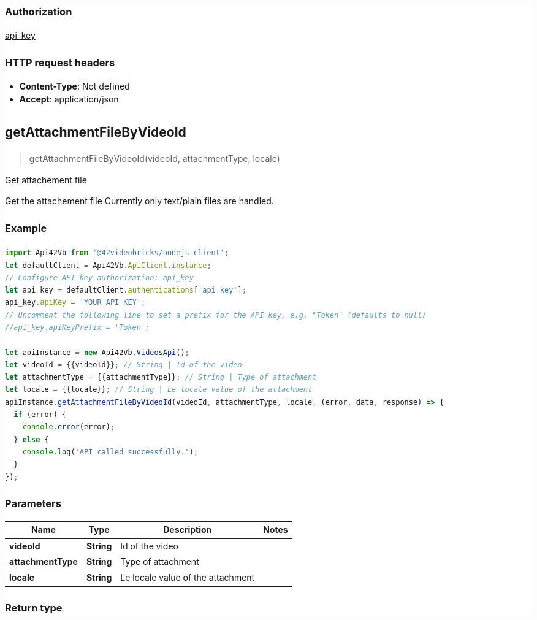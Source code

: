 ### Authorization

[api_key](../README.md#api_key)

### HTTP request headers

- **Content-Type**: Not defined
- **Accept**: application/json


## getAttachmentFileByVideoId

> getAttachmentFileByVideoId(videoId, attachmentType, locale)

Get attachement file

Get the attachement file Currently only text/plain files are handled.

### Example

```javascript
import Api42Vb from '@42videobricks/nodejs-client';
let defaultClient = Api42Vb.ApiClient.instance;
// Configure API key authorization: api_key
let api_key = defaultClient.authentications['api_key'];
api_key.apiKey = 'YOUR API KEY';
// Uncomment the following line to set a prefix for the API key, e.g. "Token" (defaults to null)
//api_key.apiKeyPrefix = 'Token';

let apiInstance = new Api42Vb.VideosApi();
let videoId = {{videoId}}; // String | Id of the video
let attachmentType = {{attachmentType}}; // String | Type of attachment
let locale = {{locale}}; // String | Le locale value of the attachment
apiInstance.getAttachmentFileByVideoId(videoId, attachmentType, locale, (error, data, response) => {
  if (error) {
    console.error(error);
  } else {
    console.log('API called successfully.');
  }
});
```

### Parameters


Name | Type | Description  | Notes
------------- | ------------- | ------------- | -------------
 **videoId** | **String**| Id of the video | 
 **attachmentType** | **String**| Type of attachment | 
 **locale** | **String**| Le locale value of the attachment | 

### Return type
